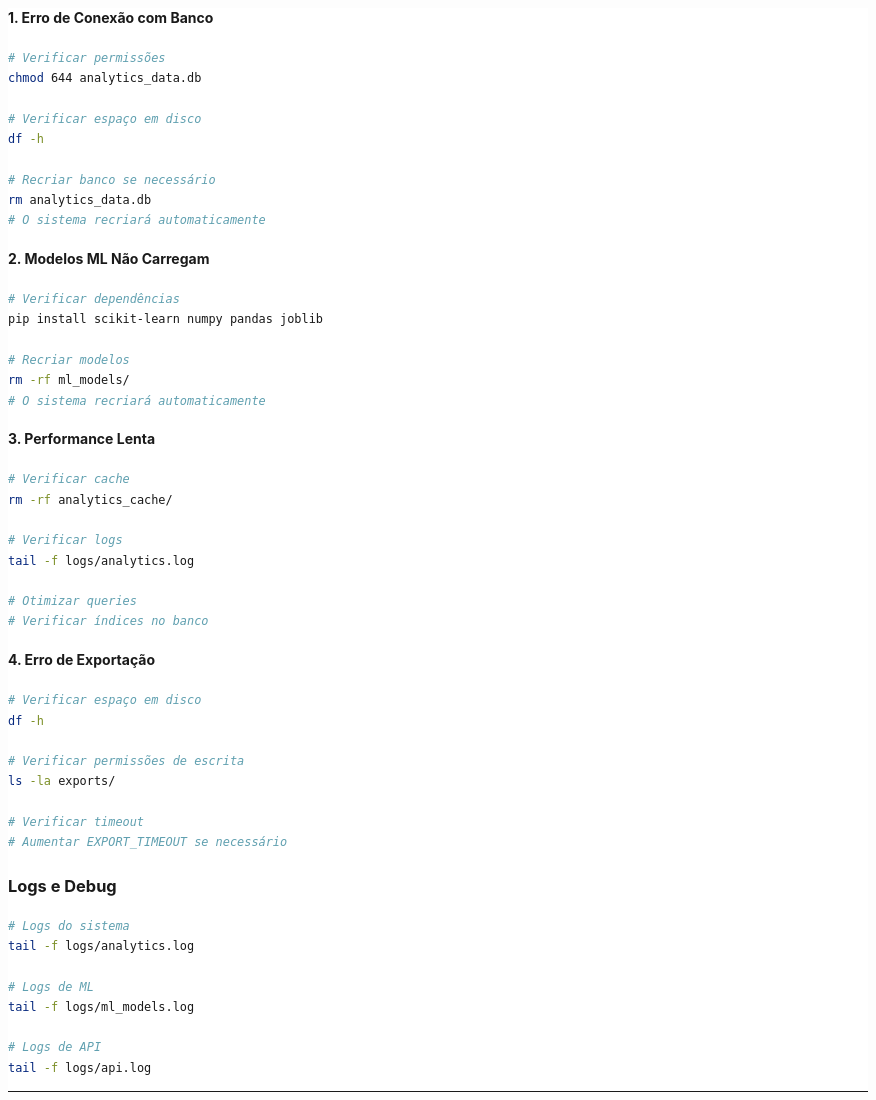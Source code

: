 #### **1. Erro de Conexão com Banco**
```bash
# Verificar permissões
chmod 644 analytics_data.db

# Verificar espaço em disco
df -h

# Recriar banco se necessário
rm analytics_data.db
# O sistema recriará automaticamente
```

#### **2. Modelos ML Não Carregam**
```bash
# Verificar dependências
pip install scikit-learn numpy pandas joblib

# Recriar modelos
rm -rf ml_models/
# O sistema recriará automaticamente
```

#### **3. Performance Lenta**
```bash
# Verificar cache
rm -rf analytics_cache/

# Verificar logs
tail -f logs/analytics.log

# Otimizar queries
# Verificar índices no banco
```

#### **4. Erro de Exportação**
```bash
# Verificar espaço em disco
df -h

# Verificar permissões de escrita
ls -la exports/

# Verificar timeout
# Aumentar EXPORT_TIMEOUT se necessário
```

### **Logs e Debug**
```bash
# Logs do sistema
tail -f logs/analytics.log

# Logs de ML
tail -f logs/ml_models.log

# Logs de API
tail -f logs/api.log
```

---